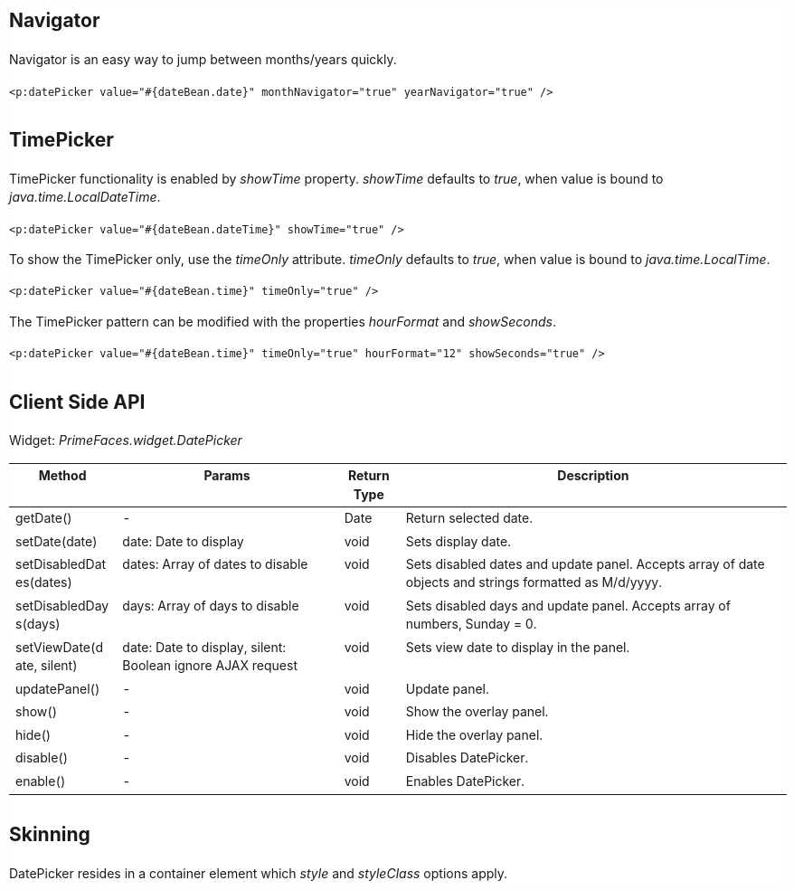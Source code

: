 ## Navigator
Navigator is an easy way to jump between months/years quickly.

```xhtml
<p:datePicker value="#{dateBean.date}" monthNavigator="true" yearNavigator="true" />
```

## TimePicker
TimePicker functionality is enabled by _showTime_ property.
_showTime_ defaults to _true_, when value is bound to _java.time.LocalDateTime_.

```xhtml
<p:datePicker value="#{dateBean.dateTime}" showTime="true" />
```

To show the TimePicker only, use the _timeOnly_ attribute.
_timeOnly_ defaults to _true_, when value is bound to _java.time.LocalTime_.

```xhtml
<p:datePicker value="#{dateBean.time}" timeOnly="true" />
```

The TimePicker pattern can be modified with the properties _hourFormat_ and _showSeconds_.

```xhtml
<p:datePicker value="#{dateBean.time}" timeOnly="true" hourFormat="12" showSeconds="true" />
```

## Client Side API
Widget: _PrimeFaces.widget.DatePicker_

| Method | Params | Return Type | Description |
| --- | --- | --- | --- |
| getDate() | - | Date | Return selected date.
| setDate(date) | date: Date to display | void | Sets display date.
| setDisabledDates(dates) | dates: Array of dates to disable | void | Sets disabled dates and update panel. Accepts array of date objects and strings formatted as M/d/yyyy.
| setDisabledDays(days) | days: Array of days to disable | void | Sets disabled days and update panel. Accepts array of numbers, Sunday = 0.
| setViewDate(date, silent) | date: Date to display, silent: Boolean ignore AJAX request | void | Sets view date to display in the panel.
| updatePanel() | - | void | Update panel.
| show() | - | void | Show the overlay panel.
| hide() | - | void | Hide the overlay panel.
| disable() | - | void | Disables DatePicker.
| enable() | - | void | Enables DatePicker.

## Skinning
DatePicker resides in a container element which _style_ and _styleClass_ options apply.
